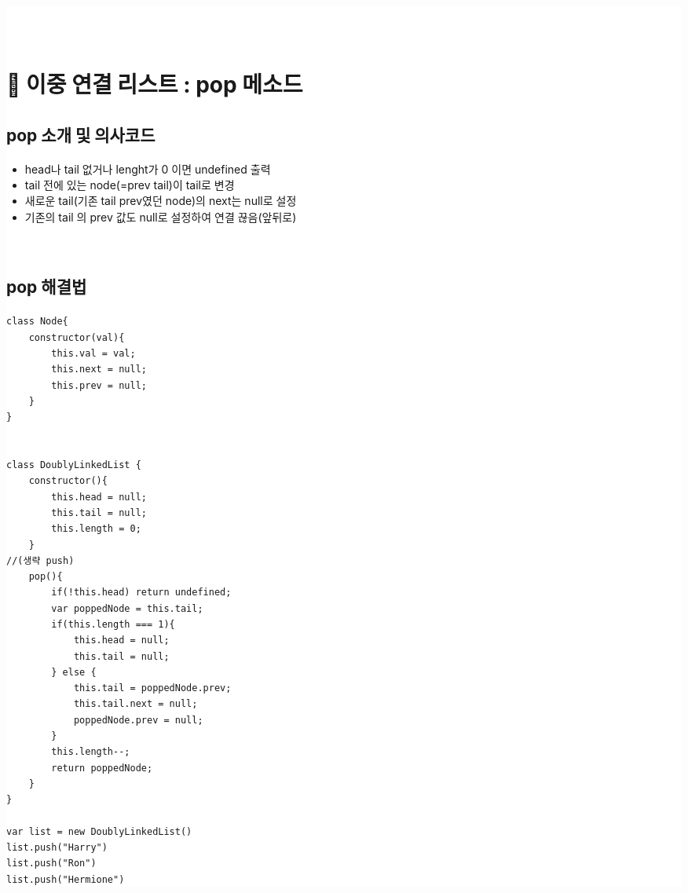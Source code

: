 <br/>
<br/>

# 🐣 이중 연결 리스트 : pop 메소드  <span id="3">
## pop 소개 및 의사코드
- head나 tail 없거나 lenght가 0 이면 undefined 출력
- tail 전에 있는 node(=prev tail)이 tail로 변경
- 새로운 tail(기존 tail prev였던 node)의 next는 null로 설정
- 기존의 tail 의 prev 값도 null로 설정하여 연결 끊음(앞뒤로)

<br/>

## pop 해결법
```
class Node{
    constructor(val){
        this.val = val;
        this.next = null;
        this.prev = null;
    }
}


class DoublyLinkedList {
    constructor(){
        this.head = null;
        this.tail = null;
        this.length = 0;
    }
//(생략 push)
    pop(){
        if(!this.head) return undefined;
        var poppedNode = this.tail;
        if(this.length === 1){
            this.head = null;
            this.tail = null;
        } else {
            this.tail = poppedNode.prev;
            this.tail.next = null;
            poppedNode.prev = null;
        }
        this.length--;
        return poppedNode;
    }
}

var list = new DoublyLinkedList()
list.push("Harry")
list.push("Ron")
list.push("Hermione")
```
